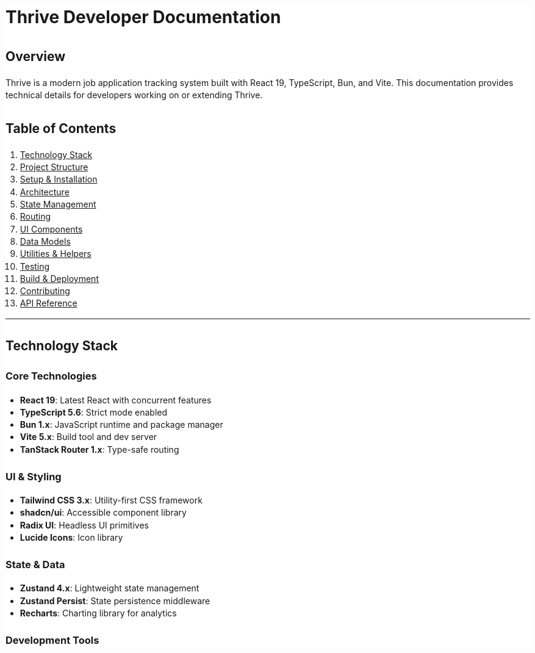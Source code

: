 # Thrive Developer Documentation

## Overview

Thrive is a modern job application tracking system built with React 19, TypeScript, Bun, and Vite. This documentation provides technical details for developers working on or extending Thrive.

## Table of Contents

1. [Technology Stack](#technology-stack)
2. [Project Structure](#project-structure)
3. [Setup & Installation](#setup--installation)
4. [Architecture](#architecture)
5. [State Management](#state-management)
6. [Routing](#routing)
7. [UI Components](#ui-components)
8. [Data Models](#data-models)
9. [Utilities & Helpers](#utilities--helpers)
10. [Testing](#testing)
11. [Build & Deployment](#build--deployment)
12. [Contributing](#contributing)
13. [API Reference](#api-reference)

---

## Technology Stack

### Core Technologies

- **React 19**: Latest React with concurrent features
- **TypeScript 5.6**: Strict mode enabled
- **Bun 1.x**: JavaScript runtime and package manager
- **Vite 5.x**: Build tool and dev server
- **TanStack Router 1.x**: Type-safe routing

### UI & Styling

- **Tailwind CSS 3.x**: Utility-first CSS framework
- **shadcn/ui**: Accessible component library
- **Radix UI**: Headless UI primitives
- **Lucide Icons**: Icon library

### State & Data

- **Zustand 4.x**: Lightweight state management
- **Zustand Persist**: State persistence middleware
- **Recharts**: Charting library for analytics

### Development Tools
